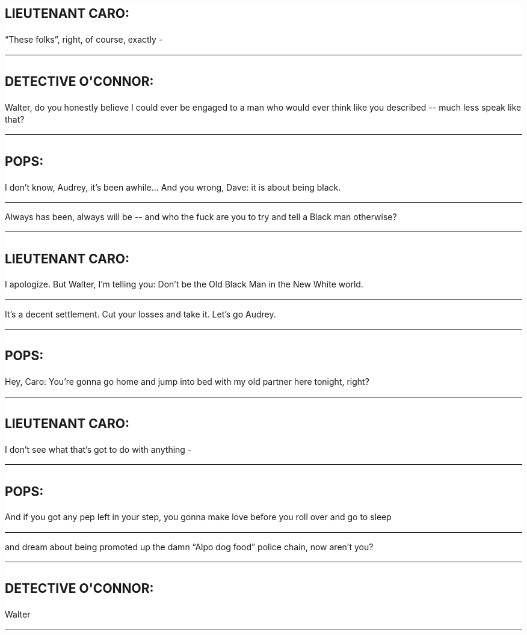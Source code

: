 
## LIEUTENANT CARO: 
“These folks”, right, of course, exactly -

---

## DETECTIVE O'CONNOR: 
Walter, do you honestly believe I could ever be engaged to a man who would ever think like you described -- much less speak like that?

---

## POPS: 
I don’t know, Audrey, it’s been awhile… And you wrong, Dave: it is about being black. 

---

Always has been, always will be -- and who the fuck are you to try and tell a Black man otherwise?

---

## LIEUTENANT CARO: 
I apologize. But Walter, I’m telling you: Don’t be the Old Black Man in the New White world. 

---

It’s a decent settlement. Cut your losses and take it. Let’s go Audrey.

---

## POPS: 
Hey, Caro: You’re gonna go home and jump into bed with my old partner here tonight, right?

---

## LIEUTENANT CARO: 
I don’t see what that’s got to do with anything -

---

## POPS: 
And if you got any pep left in your step, you gonna make love before you roll over and go to sleep 

---

and dream about being promoted up the damn “Alpo dog food” police chain, now aren’t you?

---

## DETECTIVE O'CONNOR: 
Walter 

---